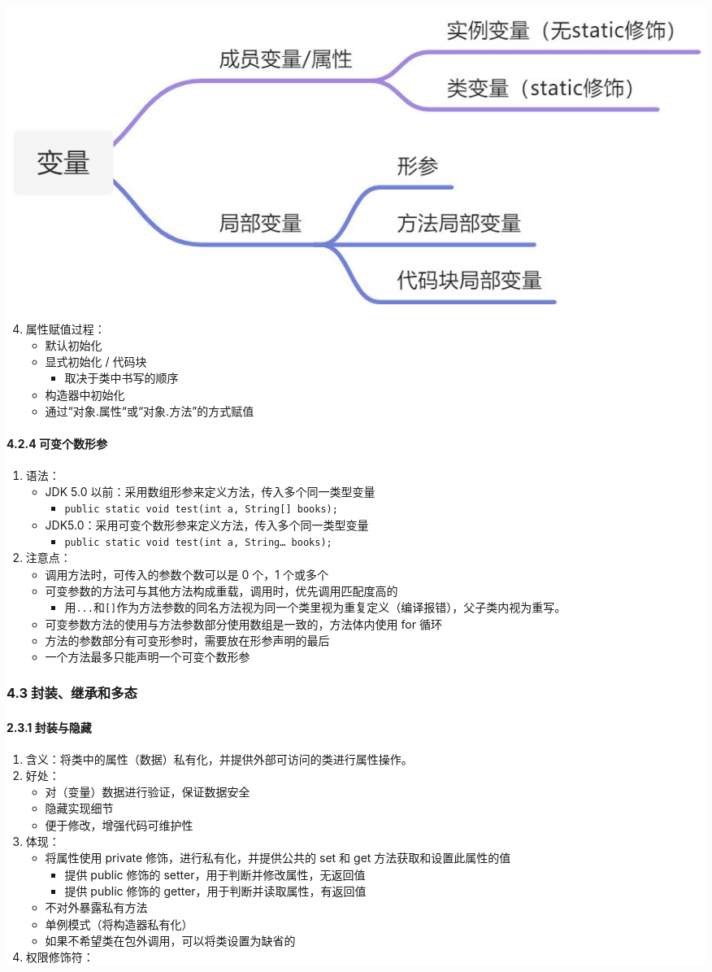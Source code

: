 ![](Java语言基础（上）/yuque_mind-1669753963074.jpeg)

4. 属性赋值过程：
   - 默认初始化
   - 显式初始化 / 代码块
     - 取决于类中书写的顺序
   - 构造器中初始化
   - 通过“对象.属性“或“对象.方法”的方式赋值

#### 4.2.4 可变个数形参

1. 语法：
   - JDK 5.0 以前：采用数组形参来定义方法，传入多个同一类型变量
     - `public static void test(int a, String[] books);`
   - JDK5.0：采用可变个数形参来定义方法，传入多个同一类型变量
     - `public static void test(int a, String… books);`
2. 注意点：
   - 调用方法时，可传入的参数个数可以是 0 个，1 个或多个
   - 可变参数的方法可与其他方法构成重载，调用时，优先调用匹配度高的
     - 用`...`和`[]`作为方法参数的同名方法视为同一个类里视为重复定义（编译报错），父子类内视为重写。
   - 可变参数方法的使用与方法参数部分使用数组是一致的，方法体内使用 for 循环
   - 方法的参数部分有可变形参时，需要放在形参声明的最后
   - 一个方法最多只能声明一个可变个数形参

### 4.3 封装、继承和多态

#### 2.3.1 封装与隐藏

1. 含义：将类中的属性（数据）私有化，并提供外部可访问的类进行属性操作。
2. 好处：
   - 对（变量）数据进行验证，保证数据安全
   - 隐藏实现细节
   - 便于修改，增强代码可维护性
3. 体现：
   - 将属性使用 private 修饰，进行私有化，并提供公共的 set 和 get 方法获取和设置此属性的值
     - 提供 public 修饰的 setter，用于判断并修改属性，无返回值
     - 提供 public 修饰的 getter，用于判断并读取属性，有返回值
   - 不对外暴露私有方法
   - 单例模式（将构造器私有化）
   - 如果不希望类在包外调用，可以将类设置为缺省的
4. 权限修饰符：

